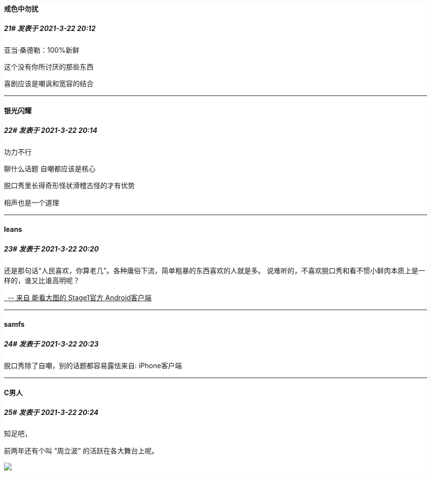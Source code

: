 ####  戒色中勿扰  
##### 21#       发表于 2021-3-22 20:12


亚当·桑德勒：100%新鲜

这个没有你所讨厌的那些东西


喜剧应该是嘲讽和宽容的结合


-----

####  银光闪耀  
##### 22#       发表于 2021-3-22 20:14


功力不行 

聊什么话题 自嘲都应该是核心

脱口秀里长得奇形怪状滑稽古怪的才有优势 

相声也是一个道理


-----

####  leans  
##### 23#       发表于 2021-3-22 20:20


还是那句话“人民喜欢，你算老几”。各种庸俗下流，简单粗暴的东西喜欢的人就是多。
说难听的，不喜欢脱口秀和看不惯小鲜肉本质上是一样的，谁又比谁高明呢？

[  -- 来自 能看大图的 Stage1官方 Android客户端](https://www.coolapk.com/apk/140634)


-----

####  samfs  
##### 24#       发表于 2021-3-22 20:23


脱口秀除了自嘲，别的话题都容易露怯来自: iPhone客户端


-----

####  C男人  
##### 25#       发表于 2021-3-22 20:24


知足吧，


前两年还有个叫 “周立波” 的活跃在各大舞台上呢。

<img src="https://static.saraba1st.com/image/smiley/face2017/016.png" referrerpolicy="no-referrer">
